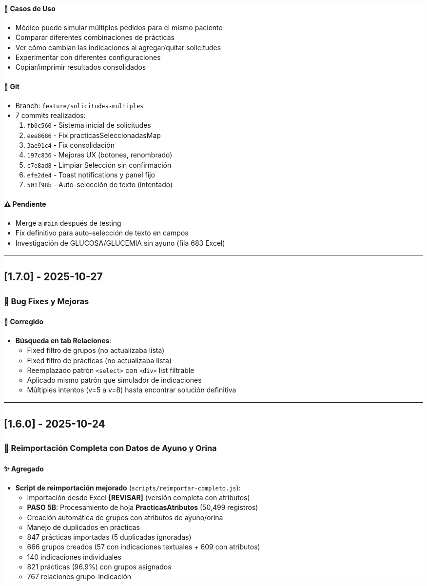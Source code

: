 #### 🎯 Casos de Uso
- Médico puede simular múltiples pedidos para el mismo paciente
- Comparar diferentes combinaciones de prácticas
- Ver cómo cambian las indicaciones al agregar/quitar solicitudes
- Experimentar con diferentes configuraciones
- Copiar/imprimir resultados consolidados

#### 📝 Git
- Branch: `feature/solicitudes-multiples`
- 7 commits realizados:
  1. `fb0c560` - Sistema inicial de solicitudes
  2. `eee8686` - Fix practicasSeleccionadasMap
  3. `3ae91c4` - Fix consolidación
  4. `197c836` - Mejoras UX (botones, renombrado)
  5. `c7e8ad8` - Limpiar Selección sin confirmación
  6. `efe2de4` - Toast notifications y panel fijo
  7. `501f98b` - Auto-selección de texto (intentado)

#### ⚠️ Pendiente
- Merge a `main` después de testing
- Fix definitivo para auto-selección de texto en campos
- Investigación de GLUCOSA/GLUCEMIA sin ayuno (fila 683 Excel)

---

## [1.7.0] - 2025-10-27

### 🐛 Bug Fixes y Mejoras

#### 🐛 Corregido
- **Búsqueda en tab Relaciones**:
  - Fixed filtro de grupos (no actualizaba lista)
  - Fixed filtro de prácticas (no actualizaba lista)
  - Reemplazado patrón `<select>` con `<div>` list filtrable
  - Aplicado mismo patrón que simulador de indicaciones
  - Múltiples intentos (v=5 a v=8) hasta encontrar solución definitiva

---

## [1.6.0] - 2025-10-24

### 🎉 Reimportación Completa con Datos de Ayuno y Orina

#### ✨ Agregado
- **Script de reimportación mejorado** (`scripts/reimportar-completo.js`):
  - Importación desde Excel **[REVISAR]** (versión completa con atributos)
  - **PASO 5B**: Procesamiento de hoja **PracticasAtributos** (50,499 registros)
  - Creación automática de grupos con atributos de ayuno/orina
  - Manejo de duplicados en prácticas
  - 847 prácticas importadas (5 duplicadas ignoradas)
  - 666 grupos creados (57 con indicaciones textuales + 609 con atributos)
  - 140 indicaciones individuales
  - 821 prácticas (96.9%) con grupos asignados
  - 767 relaciones grupo-indicación
